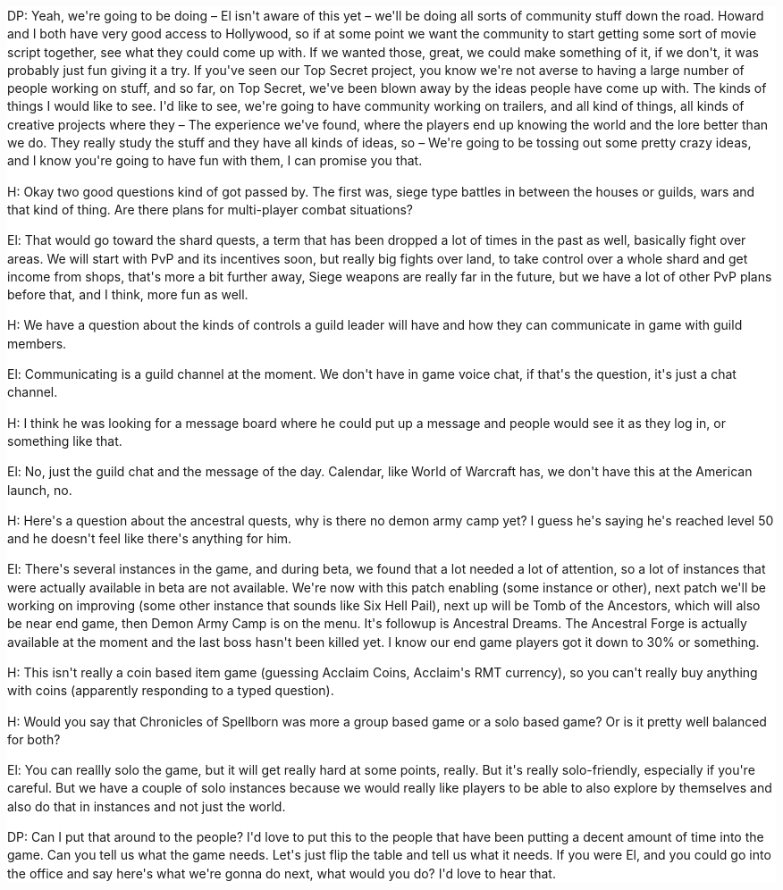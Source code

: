 DP: Yeah, we're going to be doing – El isn't aware of this yet – we'll be doing all sorts of community stuff down the road. Howard and I both have very good access to Hollywood, so if at some point we want the community to start getting some sort of movie script together, see what they could come up with. If we wanted those, great, we could make something of it, if we don't, it was probably just fun giving it a try. If you've seen our Top Secret project, you know we're not averse to having a large number of people working on stuff, and so far, on Top Secret, we've been blown away by the ideas people have come up with. The kinds of things I would like to see. I'd like to see, we're going to have community working on trailers, and all kind of things, all kinds of creative projects where they – The experience we've found, where the players end up knowing the world and the lore better than we do. They really study the stuff and they have all kinds of ideas, so – We're going to be tossing out some pretty crazy ideas, and I know you're going to have fun with them, I can promise you that. 

H: Okay two good questions kind of got passed by. The first was, siege type battles in between the houses or guilds, wars and that kind of thing. Are there plans for multi-player combat situations? 

El: That would go toward the shard quests, a term that has been dropped a lot of times in the past as well, basically fight over areas. We will start with PvP and its incentives soon, but really big fights over land, to take control over a whole shard and get income from shops, that's more a bit further away, Siege weapons are really far in the future, but we have a lot of other PvP plans before that, and I think, more fun as well.  

H: We have a question about the kinds of controls a guild leader will have and how they can communicate in game with guild members.  

El: Communicating is a guild channel at the moment. We don't have in game voice chat, if that's the question, it's just a chat channel.  

H: I think he was looking for a message board where he could put up a message and people would see it as they log in, or something like that. 

El: No, just the guild chat and the message of the day. Calendar, like World of Warcraft has, we don't have this at the American launch, no. 

H: Here's a question about the ancestral quests, why is there no demon army camp yet? I guess he's saying he's reached level 50 and he doesn't feel like there's anything for him.  

El: There's several instances in the game, and during beta, we found that a lot needed a lot of attention, so a lot of instances that were actually available in beta are not available. We're now with this patch enabling (some instance or other), next patch we'll be working on improving (some other instance that sounds like Six Hell Pail), next up will be Tomb of the Ancestors, which will also be near end game, then Demon Army Camp is on the menu. It's followup is Ancestral Dreams. The Ancestral Forge is actually available at the moment and the last boss hasn't been killed yet. I know our end game players got it down to 30% or something.  

H: This isn't really a coin based item game (guessing Acclaim Coins, Acclaim's RMT currency), so you can't really buy anything with coins (apparently responding to a typed question). 

H: Would you say that Chronicles of Spellborn was more a group based game or a solo based game? Or is it pretty well balanced for both? 

El: You can reallly solo the game, but it will get really hard at some points, really. But it's really solo-friendly, especially if you're careful. But we have a couple of solo instances because we would really like players to be able to also explore by themselves and also do that in instances and not just the world. 

DP: Can I put that around to the people? I'd love to put this to the people that have been putting a decent amount of time into the game. Can you tell us what the game needs. Let's just flip the table and tell us what it needs. If you were El, and you could go into the office and say here's what we're gonna do next, what would you do? I'd love to hear that. 
